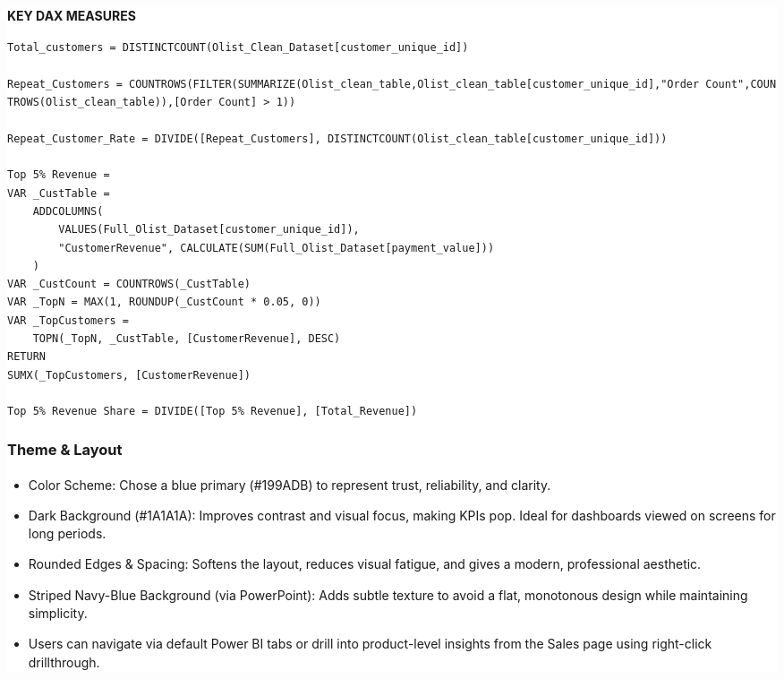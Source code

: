 **KEY DAX MEASURES**
```DAX
Total_customers = DISTINCTCOUNT(Olist_Clean_Dataset[customer_unique_id])

Repeat_Customers = COUNTROWS(FILTER(SUMMARIZE(Olist_clean_table,Olist_clean_table[customer_unique_id],"Order Count",COUNTROWS(Olist_clean_table)),[Order Count] > 1))

Repeat_Customer_Rate = DIVIDE([Repeat_Customers], DISTINCTCOUNT(Olist_clean_table[customer_unique_id]))

Top 5% Revenue = 
VAR _CustTable =
    ADDCOLUMNS(
        VALUES(Full_Olist_Dataset[customer_unique_id]), 
        "CustomerRevenue", CALCULATE(SUM(Full_Olist_Dataset[payment_value])) 
    )
VAR _CustCount = COUNTROWS(_CustTable)
VAR _TopN = MAX(1, ROUNDUP(_CustCount * 0.05, 0))
VAR _TopCustomers =
    TOPN(_TopN, _CustTable, [CustomerRevenue], DESC)
RETURN
SUMX(_TopCustomers, [CustomerRevenue])

Top 5% Revenue Share = DIVIDE([Top 5% Revenue], [Total_Revenue])
```

### Theme & Layout
- Color Scheme: Chose a blue primary (#199ADB) to represent trust, reliability, and clarity.

- Dark Background (#1A1A1A): Improves contrast and visual focus, making KPIs pop. Ideal for dashboards viewed on screens for long periods.

- Rounded Edges & Spacing: Softens the layout, reduces visual fatigue, and gives a modern, professional aesthetic.

- Striped Navy-Blue Background (via PowerPoint): Adds subtle texture to avoid a flat, monotonous design while maintaining simplicity.

- Users can navigate via default Power BI tabs or drill into product-level insights from the Sales page using right-click drillthrough.
